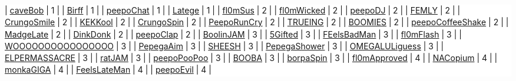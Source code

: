 | [caveBob](https://betterttv.com/emotes/57597e25848bf08c5f860bd3)            | 1     |
| [Birff](https://betterttv.com/emotes/62c907b3d991a3e26c1222c4)              | 1     |
| [peepoChat](https://betterttv.com/emotes/5e1bd08688e62a5f14dc6316)          | 1     |
| [Latege](https://betterttv.com/emotes/607a643e39b5010444d00e3a)             | 1     |
| [fl0mSus](https://betterttv.com/emotes/60182f62f1cfbf65dbe15446)            | 2     |
| [fl0mWicked](https://betterttv.com/emotes/6151e6b2b63cc97ee6d393d2)         | 2     |
| [peepoDJ](https://betterttv.com/emotes/5fb972c7e2900c6f07df3adb)            | 2     |
| [FEMLY](https://betterttv.com/emotes/60bf6e6df8b3f62601c3aa1d)              | 2     |
| [CrungoSmile](https://betterttv.com/emotes/616f8b82054a252a431fd445)        | 2     |
| [KEKKool](https://betterttv.com/emotes/5e597fdaeb16d554dde5cf50)            | 2     |
| [CrungoSpin](https://betterttv.com/emotes/607b392a39b5010444d0135f)         | 2     |
| [PeepoRunCry](https://betterttv.com/emotes/60e7e3ae8ed8b373e421fd83)        | 2     |
| [TRUEING](https://betterttv.com/emotes/5f076ee2a2ac620530366f7a)            | 2     |
| [BOOMIES](https://betterttv.com/emotes/619c5c83b50549e7e50083ac)            | 2     |
| [peepoCoffeeShake](https://betterttv.com/emotes/5eabc762d023b362f639beea)   | 2     |
| [MadgeLate](https://betterttv.com/emotes/627528343c6f14b688472081)          | 2     |
| [DinkDonk](https://betterttv.com/emotes/5fae12f64dfba1644029cd8d)           | 2     |
| [peepoClap](https://betterttv.com/emotes/60c4c60ef8b3f62601c3cc03)          | 2     |
| [BoolinJAM](https://betterttv.com/emotes/5d61ca8f4932b21d9c332fd8)          | 3     |
| [5Gifted](https://betterttv.com/emotes/5f064adba2ac620530366140)            | 3     |
| [FEelsBadMan](https://betterttv.com/emotes/5a6dee3b2620951f291ec6d0)        | 3     |
| [fl0mFlash](https://betterttv.com/emotes/6010288482cf6865d55309aa)          | 3     |
| [WOOOOOOOOOOOOOOOO](https://betterttv.com/emotes/62535ea13c6f14b68844eb08)  | 3     |
| [PepegaAim](https://betterttv.com/emotes/62ab02426ef7a5f0b7df3dad)          | 3     |
| [SHEESH](https://betterttv.com/emotes/60c3440af8b3f62601c3c2f5)             | 3     |
| [PepegaShower](https://betterttv.com/emotes/5e9fb09fce7cbf62fe1579b0)       | 3     |
| [OMEGALULiguess](https://betterttv.com/emotes/6325dfbd8d54637377077e78)     | 3     |
| [ELPERMASSACRE](https://betterttv.com/emotes/642e106ea3c841a2f9ef1350)      | 3     |
| [ratJAM](https://betterttv.com/emotes/60306e90a94aaa6e662d8908)             | 3     |
| [peepoPooPoo](https://betterttv.com/emotes/5c3427a55752683d16e409d1)        | 3     |
| [BOOBA](https://betterttv.com/emotes/5fa99424eca18f6455c2bca5)              | 3     |
| [borpaSpin](https://betterttv.com/emotes/60555b35306b602acc5a0426)          | 3     |
| [fl0mApproved](https://betterttv.com/emotes/6151e2d0b63cc97ee6d3936c)       | 4     |
| [NACopium](https://betterttv.com/emotes/62a9a5146ef7a5f0b7df2aae)           | 4     |
| [monkaGIGA](https://betterttv.com/emotes/58c36ac73c3bbd3e016b6e60)          | 4     |
| [FeelsLateMan](https://betterttv.com/emotes/5b245c9c5ea9d964f4001599)       | 4     |
| [peepoEvil](https://betterttv.com/emotes/5f4e9adf0b77be6bfcacdaa3)          | 4     |